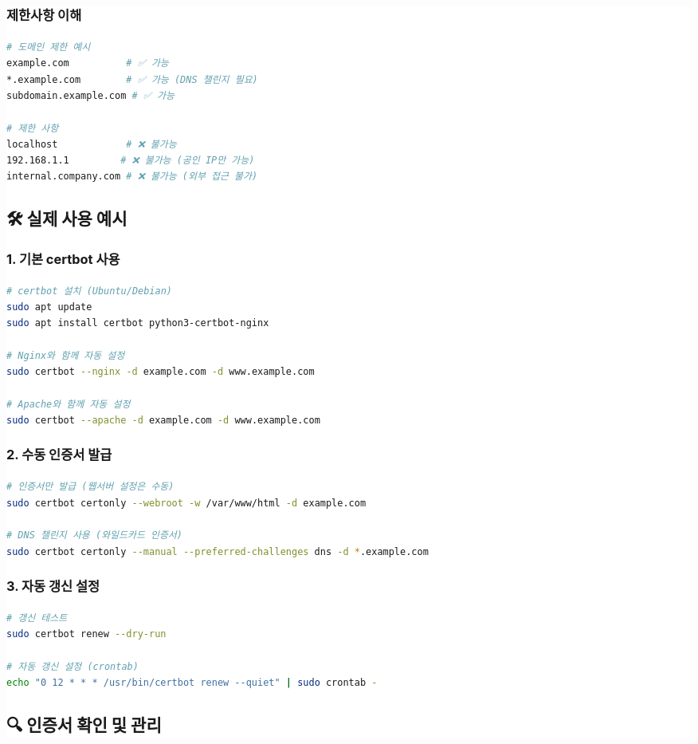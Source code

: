 ### 제한사항 이해

```bash
# 도메인 제한 예시
example.com          # ✅ 가능
*.example.com        # ✅ 가능 (DNS 챌린지 필요)
subdomain.example.com # ✅ 가능

# 제한 사항
localhost            # ❌ 불가능
192.168.1.1         # ❌ 불가능 (공인 IP만 가능)
internal.company.com # ❌ 불가능 (외부 접근 불가)
```

## 🛠️ 실제 사용 예시

### 1. 기본 certbot 사용

```bash
# certbot 설치 (Ubuntu/Debian)
sudo apt update
sudo apt install certbot python3-certbot-nginx

# Nginx와 함께 자동 설정
sudo certbot --nginx -d example.com -d www.example.com

# Apache와 함께 자동 설정
sudo certbot --apache -d example.com -d www.example.com
```

### 2. 수동 인증서 발급

```bash
# 인증서만 발급 (웹서버 설정은 수동)
sudo certbot certonly --webroot -w /var/www/html -d example.com

# DNS 챌린지 사용 (와일드카드 인증서)
sudo certbot certonly --manual --preferred-challenges dns -d *.example.com
```

### 3. 자동 갱신 설정

```bash
# 갱신 테스트
sudo certbot renew --dry-run

# 자동 갱신 설정 (crontab)
echo "0 12 * * * /usr/bin/certbot renew --quiet" | sudo crontab -
```

## 🔍 인증서 확인 및 관리
